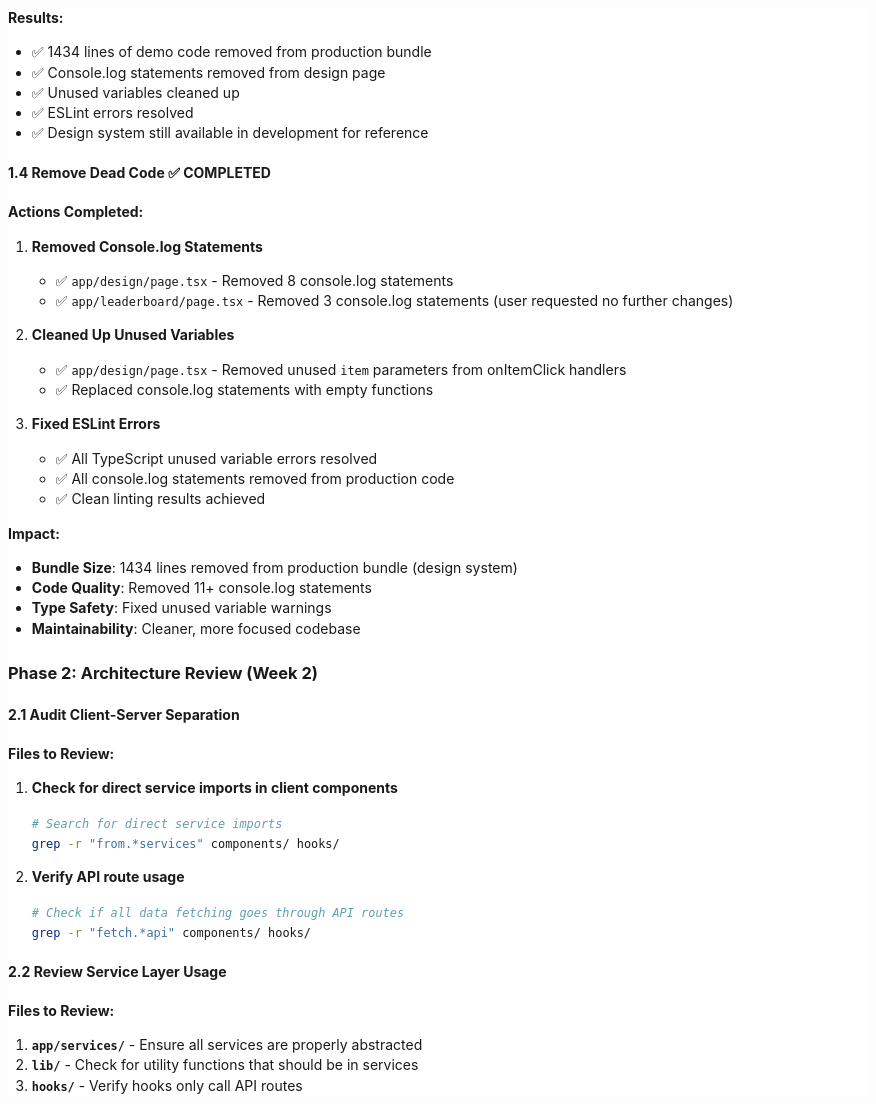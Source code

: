 **Results:**
- ✅ 1434 lines of demo code removed from production bundle
- ✅ Console.log statements removed from design page
- ✅ Unused variables cleaned up
- ✅ ESLint errors resolved
- ✅ Design system still available in development for reference

#### 1.4 Remove Dead Code ✅ COMPLETED

**Actions Completed:**

1. **Removed Console.log Statements**
   - ✅ `app/design/page.tsx` - Removed 8 console.log statements
   - ✅ `app/leaderboard/page.tsx` - Removed 3 console.log statements (user requested no further changes)

2. **Cleaned Up Unused Variables**
   - ✅ `app/design/page.tsx` - Removed unused `item` parameters from onItemClick handlers
   - ✅ Replaced console.log statements with empty functions

3. **Fixed ESLint Errors**
   - ✅ All TypeScript unused variable errors resolved
   - ✅ All console.log statements removed from production code
   - ✅ Clean linting results achieved

**Impact:**
- **Bundle Size**: 1434 lines removed from production bundle (design system)
- **Code Quality**: Removed 11+ console.log statements
- **Type Safety**: Fixed unused variable warnings
- **Maintainability**: Cleaner, more focused codebase

### Phase 2: Architecture Review (Week 2)

#### 2.1 Audit Client-Server Separation

**Files to Review:**

1. **Check for direct service imports in client components**
   ```bash
   # Search for direct service imports
   grep -r "from.*services" components/ hooks/
   ```

2. **Verify API route usage**
   ```bash
   # Check if all data fetching goes through API routes
   grep -r "fetch.*api" components/ hooks/
   ```

#### 2.2 Review Service Layer Usage

**Files to Review:**

1. **`app/services/`** - Ensure all services are properly abstracted
2. **`lib/`** - Check for utility functions that should be in services
3. **`hooks/`** - Verify hooks only call API routes
